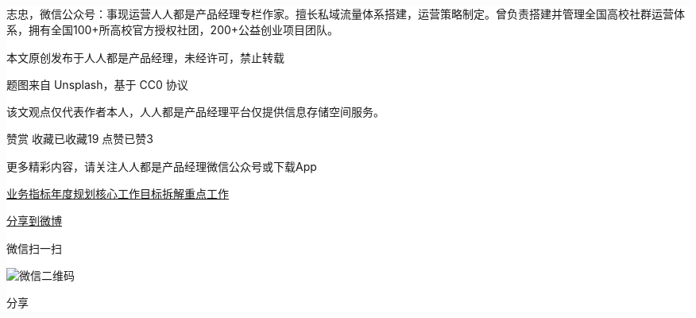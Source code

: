志忠，微信公众号：事现运营人人都是产品经理专栏作家。擅长私域流量体系搭建，运营策略制定。曾负责搭建并管理全国高校社群运营体系，拥有全国100+所高校官方授权社团，200+公益创业项目团队。

本文原创发布于人人都是产品经理，未经许可，禁止转载

题图来自 Unsplash，基于 CC0 协议

该文观点仅代表作者本人，人人都是产品经理平台仅提供信息存储空间服务。

赞赏 收藏已收藏19 点赞已赞3

更多精彩内容，请关注人人都是产品经理微信公众号或下载App

[业务指标](https://www.woshipm.com/tag/%e4%b8%9a%e5%8a%a1%e6%8c%87%e6%a0%87)[年度规划](https://www.woshipm.com/tag/%e5%b9%b4%e5%ba%a6%e8%a7%84%e5%88%92)[核心工作](https://www.woshipm.com/tag/%e6%a0%b8%e5%bf%83%e5%b7%a5%e4%bd%9c)[目标拆解](https://www.woshipm.com/tag/%e7%9b%ae%e6%a0%87%e6%8b%86%e8%a7%a3)[重点工作](https://www.woshipm.com/tag/%e9%87%8d%e7%82%b9%e5%b7%a5%e4%bd%9c)

[分享到微博](https://service.weibo.com/share/share.php?appkey=2775287854&title=浅浅聊一下年度规划&url=https://www.woshipm.com/zhichang/5976082.html&pic=https://image.woshipm.com/2023/04/14/5c2c7ab4-da8d-11ed-8c17-00163e0b5ff3.jpg)

微信扫一扫

![微信二维码](https://api.pwmqr.com/qrcode/create/?url=https://www.woshipm.com/zhichang/5976082.html)

分享